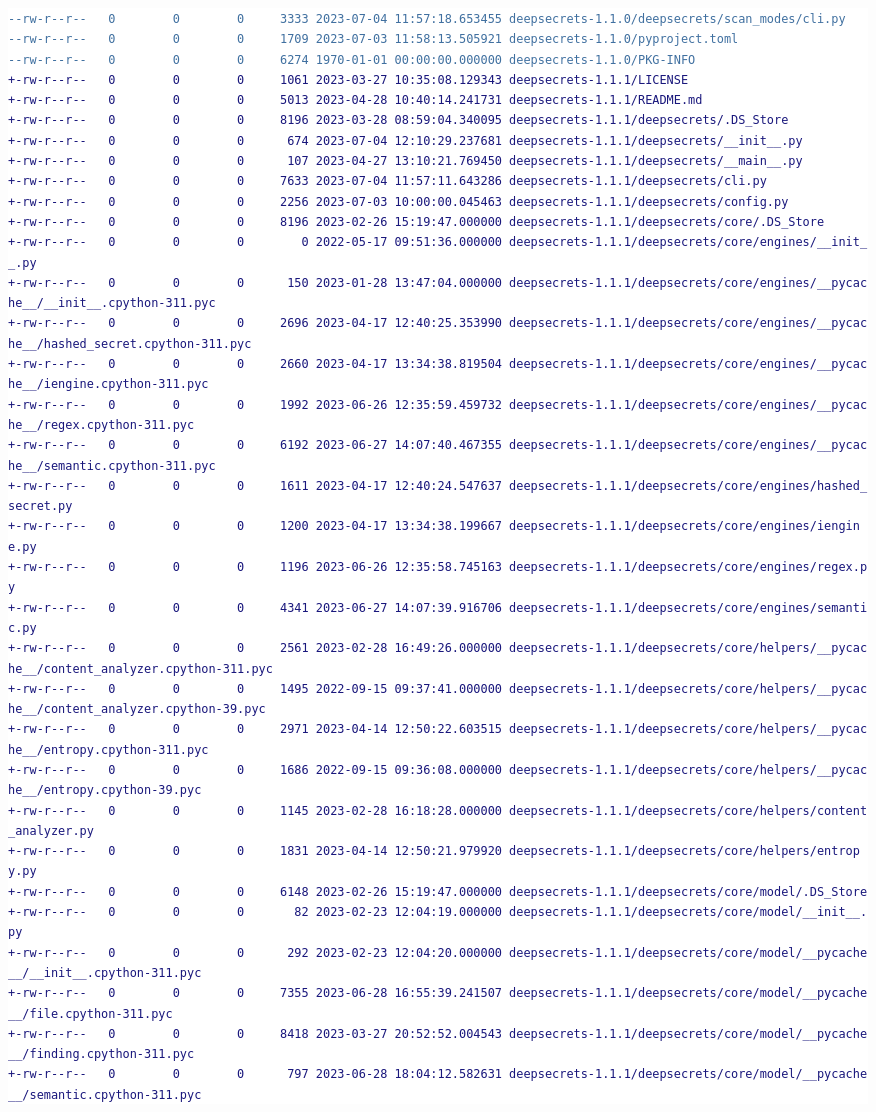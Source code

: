 ```diff
--rw-r--r--   0        0        0     3333 2023-07-04 11:57:18.653455 deepsecrets-1.1.0/deepsecrets/scan_modes/cli.py
--rw-r--r--   0        0        0     1709 2023-07-03 11:58:13.505921 deepsecrets-1.1.0/pyproject.toml
--rw-r--r--   0        0        0     6274 1970-01-01 00:00:00.000000 deepsecrets-1.1.0/PKG-INFO
+-rw-r--r--   0        0        0     1061 2023-03-27 10:35:08.129343 deepsecrets-1.1.1/LICENSE
+-rw-r--r--   0        0        0     5013 2023-04-28 10:40:14.241731 deepsecrets-1.1.1/README.md
+-rw-r--r--   0        0        0     8196 2023-03-28 08:59:04.340095 deepsecrets-1.1.1/deepsecrets/.DS_Store
+-rw-r--r--   0        0        0      674 2023-07-04 12:10:29.237681 deepsecrets-1.1.1/deepsecrets/__init__.py
+-rw-r--r--   0        0        0      107 2023-04-27 13:10:21.769450 deepsecrets-1.1.1/deepsecrets/__main__.py
+-rw-r--r--   0        0        0     7633 2023-07-04 11:57:11.643286 deepsecrets-1.1.1/deepsecrets/cli.py
+-rw-r--r--   0        0        0     2256 2023-07-03 10:00:00.045463 deepsecrets-1.1.1/deepsecrets/config.py
+-rw-r--r--   0        0        0     8196 2023-02-26 15:19:47.000000 deepsecrets-1.1.1/deepsecrets/core/.DS_Store
+-rw-r--r--   0        0        0        0 2022-05-17 09:51:36.000000 deepsecrets-1.1.1/deepsecrets/core/engines/__init__.py
+-rw-r--r--   0        0        0      150 2023-01-28 13:47:04.000000 deepsecrets-1.1.1/deepsecrets/core/engines/__pycache__/__init__.cpython-311.pyc
+-rw-r--r--   0        0        0     2696 2023-04-17 12:40:25.353990 deepsecrets-1.1.1/deepsecrets/core/engines/__pycache__/hashed_secret.cpython-311.pyc
+-rw-r--r--   0        0        0     2660 2023-04-17 13:34:38.819504 deepsecrets-1.1.1/deepsecrets/core/engines/__pycache__/iengine.cpython-311.pyc
+-rw-r--r--   0        0        0     1992 2023-06-26 12:35:59.459732 deepsecrets-1.1.1/deepsecrets/core/engines/__pycache__/regex.cpython-311.pyc
+-rw-r--r--   0        0        0     6192 2023-06-27 14:07:40.467355 deepsecrets-1.1.1/deepsecrets/core/engines/__pycache__/semantic.cpython-311.pyc
+-rw-r--r--   0        0        0     1611 2023-04-17 12:40:24.547637 deepsecrets-1.1.1/deepsecrets/core/engines/hashed_secret.py
+-rw-r--r--   0        0        0     1200 2023-04-17 13:34:38.199667 deepsecrets-1.1.1/deepsecrets/core/engines/iengine.py
+-rw-r--r--   0        0        0     1196 2023-06-26 12:35:58.745163 deepsecrets-1.1.1/deepsecrets/core/engines/regex.py
+-rw-r--r--   0        0        0     4341 2023-06-27 14:07:39.916706 deepsecrets-1.1.1/deepsecrets/core/engines/semantic.py
+-rw-r--r--   0        0        0     2561 2023-02-28 16:49:26.000000 deepsecrets-1.1.1/deepsecrets/core/helpers/__pycache__/content_analyzer.cpython-311.pyc
+-rw-r--r--   0        0        0     1495 2022-09-15 09:37:41.000000 deepsecrets-1.1.1/deepsecrets/core/helpers/__pycache__/content_analyzer.cpython-39.pyc
+-rw-r--r--   0        0        0     2971 2023-04-14 12:50:22.603515 deepsecrets-1.1.1/deepsecrets/core/helpers/__pycache__/entropy.cpython-311.pyc
+-rw-r--r--   0        0        0     1686 2022-09-15 09:36:08.000000 deepsecrets-1.1.1/deepsecrets/core/helpers/__pycache__/entropy.cpython-39.pyc
+-rw-r--r--   0        0        0     1145 2023-02-28 16:18:28.000000 deepsecrets-1.1.1/deepsecrets/core/helpers/content_analyzer.py
+-rw-r--r--   0        0        0     1831 2023-04-14 12:50:21.979920 deepsecrets-1.1.1/deepsecrets/core/helpers/entropy.py
+-rw-r--r--   0        0        0     6148 2023-02-26 15:19:47.000000 deepsecrets-1.1.1/deepsecrets/core/model/.DS_Store
+-rw-r--r--   0        0        0       82 2023-02-23 12:04:19.000000 deepsecrets-1.1.1/deepsecrets/core/model/__init__.py
+-rw-r--r--   0        0        0      292 2023-02-23 12:04:20.000000 deepsecrets-1.1.1/deepsecrets/core/model/__pycache__/__init__.cpython-311.pyc
+-rw-r--r--   0        0        0     7355 2023-06-28 16:55:39.241507 deepsecrets-1.1.1/deepsecrets/core/model/__pycache__/file.cpython-311.pyc
+-rw-r--r--   0        0        0     8418 2023-03-27 20:52:52.004543 deepsecrets-1.1.1/deepsecrets/core/model/__pycache__/finding.cpython-311.pyc
+-rw-r--r--   0        0        0      797 2023-06-28 18:04:12.582631 deepsecrets-1.1.1/deepsecrets/core/model/__pycache__/semantic.cpython-311.pyc
```
